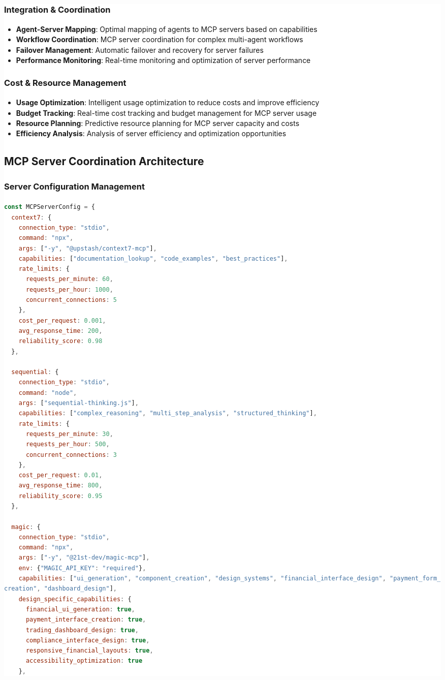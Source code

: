 ### Integration & Coordination
- **Agent-Server Mapping**: Optimal mapping of agents to MCP servers based on capabilities
- **Workflow Coordination**: MCP server coordination for complex multi-agent workflows
- **Failover Management**: Automatic failover and recovery for server failures
- **Performance Monitoring**: Real-time monitoring and optimization of server performance

### Cost & Resource Management
- **Usage Optimization**: Intelligent usage optimization to reduce costs and improve efficiency
- **Budget Tracking**: Real-time cost tracking and budget management for MCP server usage
- **Resource Planning**: Predictive resource planning for MCP server capacity and costs
- **Efficiency Analysis**: Analysis of server efficiency and optimization opportunities

## MCP Server Coordination Architecture

### Server Configuration Management
```javascript
const MCPServerConfig = {
  context7: {
    connection_type: "stdio",
    command: "npx",
    args: ["-y", "@upstash/context7-mcp"],
    capabilities: ["documentation_lookup", "code_examples", "best_practices"],
    rate_limits: {
      requests_per_minute: 60,
      requests_per_hour: 1000,
      concurrent_connections: 5
    },
    cost_per_request: 0.001,
    avg_response_time: 200,
    reliability_score: 0.98
  },
  
  sequential: {
    connection_type: "stdio", 
    command: "node",
    args: ["sequential-thinking.js"],
    capabilities: ["complex_reasoning", "multi_step_analysis", "structured_thinking"],
    rate_limits: {
      requests_per_minute: 30,
      requests_per_hour: 500,
      concurrent_connections: 3
    },
    cost_per_request: 0.01,
    avg_response_time: 800,
    reliability_score: 0.95
  },
  
  magic: {
    connection_type: "stdio",
    command: "npx", 
    args: ["-y", "@21st-dev/magic-mcp"],
    env: {"MAGIC_API_KEY": "required"},
    capabilities: ["ui_generation", "component_creation", "design_systems", "financial_interface_design", "payment_form_creation", "dashboard_design"],
    design_specific_capabilities: {
      financial_ui_generation: true,
      payment_interface_creation: true,
      trading_dashboard_design: true,
      compliance_interface_design: true,
      responsive_financial_layouts: true,
      accessibility_optimization: true
    },
```